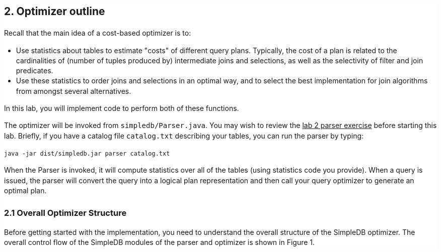 ##  2. Optimizer outline

Recall that the main idea of a cost-based optimizer is to:

*  Use statistics about tables to estimate "costs" of different
   query plans.  Typically, the cost of a plan is related to the  cardinalities of (number of tuples produced by) intermediate joins and selections, as well as the selectivity of filter and join predicates.
*  Use these statistics to order joins and selections in an
   optimal way, and to select the best implementation for join
   algorithms from amongst several alternatives.

In this lab, you will implement code to perform both of these
functions.

The optimizer will be invoked from <tt>simpledb/Parser.java</tt>.  You may wish
to review the <a href="https://github.com/MIT-DB-Class/simple-db-hw-2021/blob/master/lab2.md#27-query-parser">lab 2 parser exercise</a>
before starting this lab.  Briefly, if you have a catalog file
<tt>catalog.txt</tt> describing your tables, you can run the parser by
typing:
```
java -jar dist/simpledb.jar parser catalog.txt
```

When the Parser is invoked, it will compute statistics over all of the
tables (using statistics code you provide). When a query is issued,
the parser
will convert the query into a logical plan representation and then call
your query optimizer to generate an optimal plan.

### 2.1 Overall Optimizer Structure
Before getting started with the implementation, you need to understand the overall structure of the SimpleDB
optimizer.  The overall control flow of the SimpleDB modules of the parser and optimizer is shown in Figure 1.

<p align="center">
